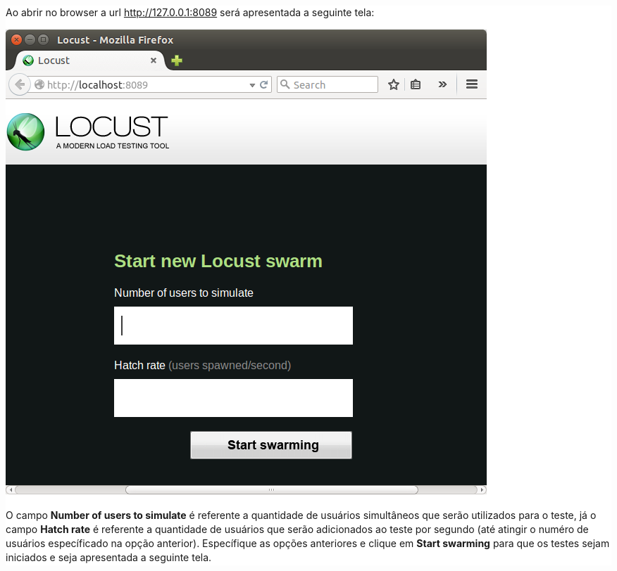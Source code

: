 Ao abrir no browser a url http://127.0.0.1:8089 será apresentada a seguinte tela:

![locust](/images/drgarcia1986/locust_inicial.png)

O campo **Number of users to simulate** é referente a quantidade de usuários simultâneos que serão utilizados para o teste, já o campo **Hatch rate** é referente a quantidade de usuários que serão adicionados ao teste por segundo (até atingir o numéro de usuários específicado na opção anterior). Específique as opções anteriores e clique em **Start swarming** para que os testes sejam iniciados e seja apresentada a seguinte tela.
